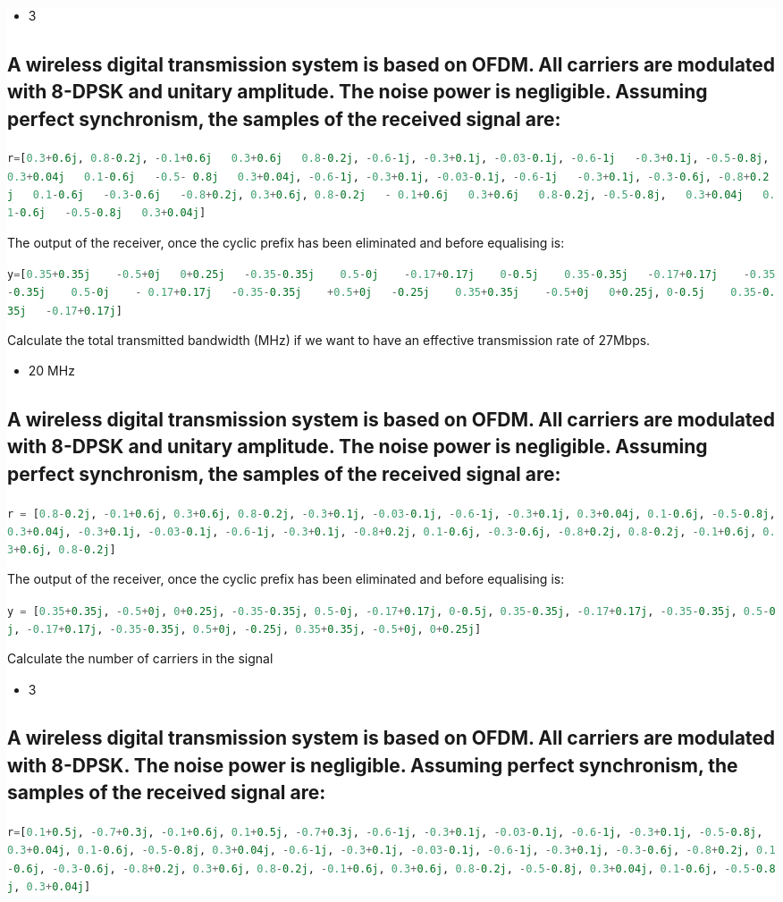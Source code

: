 - 3
## A wireless digital transmission system is based on OFDM. All carriers are modulated with 8-DPSK and unitary amplitude. The noise power is negligible. Assuming perfect synchronism, the samples of the received signal are:

```Python
r=[0.3+0.6j, 0.8-0.2j, -0.1+0.6j   0.3+0.6j   0.8-0.2j, -0.6-1j, -0.3+0.1j, -0.03-0.1j, -0.6-1j   -0.3+0.1j, -0.5-0.8j, 0.3+0.04j   0.1-0.6j   -0.5- 0.8j   0.3+0.04j, -0.6-1j, -0.3+0.1j, -0.03-0.1j, -0.6-1j   -0.3+0.1j, -0.3-0.6j, -0.8+0.2j   0.1-0.6j   -0.3-0.6j   -0.8+0.2j, 0.3+0.6j, 0.8-0.2j   - 0.1+0.6j   0.3+0.6j   0.8-0.2j, -0.5-0.8j,   0.3+0.04j   0.1-0.6j   -0.5-0.8j   0.3+0.04j]
```

The output of the receiver, once the cyclic prefix has been eliminated and before equalising is:

```Python
y=[0.35+0.35j    -0.5+0j   0+0.25j   -0.35-0.35j    0.5-0j    -0.17+0.17j    0-0.5j    0.35-0.35j   -0.17+0.17j    -0.35-0.35j    0.5-0j    - 0.17+0.17j   -0.35-0.35j    +0.5+0j   -0.25j    0.35+0.35j    -0.5+0j   0+0.25j, 0-0.5j    0.35-0.35j   -0.17+0.17j]
```

Calculate the total transmitted bandwidth (MHz) if we want to have an effective transmission rate of 27Mbps.

- 20 MHz
## A wireless digital transmission system is based on OFDM. All carriers are modulated with 8-DPSK and unitary amplitude. The noise power is negligible. Assuming perfect synchronism, the samples of the received signal are:

```python
r = [0.8-0.2j, -0.1+0.6j, 0.3+0.6j, 0.8-0.2j, -0.3+0.1j, -0.03-0.1j, -0.6-1j, -0.3+0.1j, 0.3+0.04j, 0.1-0.6j, -0.5-0.8j, 0.3+0.04j, -0.3+0.1j, -0.03-0.1j, -0.6-1j, -0.3+0.1j, -0.8+0.2j, 0.1-0.6j, -0.3-0.6j, -0.8+0.2j, 0.8-0.2j, -0.1+0.6j, 0.3+0.6j, 0.8-0.2j]
```

The output of the receiver, once the cyclic prefix has been eliminated and before equalising is:

```python
y = [0.35+0.35j, -0.5+0j, 0+0.25j, -0.35-0.35j, 0.5-0j, -0.17+0.17j, 0-0.5j, 0.35-0.35j, -0.17+0.17j, -0.35-0.35j, 0.5-0j, -0.17+0.17j, -0.35-0.35j, 0.5+0j, -0.25j, 0.35+0.35j, -0.5+0j, 0+0.25j]
```

Calculate the number of carriers in the signal

- 3
## A wireless digital transmission system is based on OFDM. All carriers are modulated with 8-DPSK. The noise power is negligible. Assuming perfect synchronism, the samples of the received signal are:

```Python
r=[0.1+0.5j, -0.7+0.3j, -0.1+0.6j, 0.1+0.5j, -0.7+0.3j, -0.6-1j, -0.3+0.1j, -0.03-0.1j, -0.6-1j, -0.3+0.1j, -0.5-0.8j, 0.3+0.04j, 0.1-0.6j, -0.5-0.8j, 0.3+0.04j, -0.6-1j, -0.3+0.1j, -0.03-0.1j, -0.6-1j, -0.3+0.1j, -0.3-0.6j, -0.8+0.2j, 0.1-0.6j, -0.3-0.6j, -0.8+0.2j, 0.3+0.6j, 0.8-0.2j, -0.1+0.6j, 0.3+0.6j, 0.8-0.2j, -0.5-0.8j, 0.3+0.04j, 0.1-0.6j, -0.5-0.8j, 0.3+0.04j]
```
